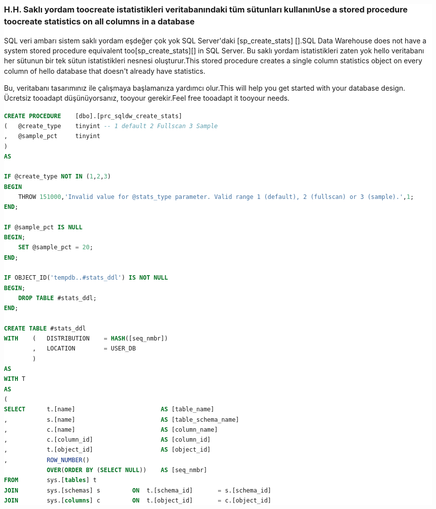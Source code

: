
### <a name="h-use-a-stored-procedure-toocreate-statistics-on-all-columns-in-a-database"></a><span data-ttu-id="49f56-226">H.</span><span class="sxs-lookup"><span data-stu-id="49f56-226">H.</span></span> <span data-ttu-id="49f56-227">Saklı yordam toocreate istatistikleri veritabanındaki tüm sütunları kullanın</span><span class="sxs-lookup"><span data-stu-id="49f56-227">Use a stored procedure toocreate statistics on all columns in a database</span></span>
<span data-ttu-id="49f56-228">SQL veri ambarı sistem saklı yordam eşdeğer çok yok SQL Server'daki [sp_create_stats] [].</span><span class="sxs-lookup"><span data-stu-id="49f56-228">SQL Data Warehouse does not have a system stored procedure equivalent too[sp_create_stats][] in SQL Server.</span></span> <span data-ttu-id="49f56-229">Bu saklı yordam istatistikleri zaten yok hello veritabanı her sütunun bir tek sütun istatistikleri nesnesi oluşturur.</span><span class="sxs-lookup"><span data-stu-id="49f56-229">This stored procedure creates a single column statistics object on every column of hello database that doesn't already have statistics.</span></span>

<span data-ttu-id="49f56-230">Bu, veritabanı tasarımınız ile çalışmaya başlamanıza yardımcı olur.</span><span class="sxs-lookup"><span data-stu-id="49f56-230">This will help you get started with your database design.</span></span> <span data-ttu-id="49f56-231">Ücretsiz tooadapt düşünüyorsanız, tooyour gerekir.</span><span class="sxs-lookup"><span data-stu-id="49f56-231">Feel free tooadapt it tooyour needs.</span></span>

```sql
CREATE PROCEDURE    [dbo].[prc_sqldw_create_stats]
(   @create_type    tinyint -- 1 default 2 Fullscan 3 Sample
,   @sample_pct     tinyint
)
AS

IF @create_type NOT IN (1,2,3)
BEGIN
    THROW 151000,'Invalid value for @stats_type parameter. Valid range 1 (default), 2 (fullscan) or 3 (sample).',1;
END;

IF @sample_pct IS NULL
BEGIN;
    SET @sample_pct = 20;
END;

IF OBJECT_ID('tempdb..#stats_ddl') IS NOT NULL
BEGIN;
    DROP TABLE #stats_ddl;
END;

CREATE TABLE #stats_ddl
WITH    (   DISTRIBUTION    = HASH([seq_nmbr])
        ,   LOCATION        = USER_DB
        )
AS
WITH T
AS
(
SELECT      t.[name]                        AS [table_name]
,           s.[name]                        AS [table_schema_name]
,           c.[name]                        AS [column_name]
,           c.[column_id]                   AS [column_id]
,           t.[object_id]                   AS [object_id]
,           ROW_NUMBER()
            OVER(ORDER BY (SELECT NULL))    AS [seq_nmbr]
FROM        sys.[tables] t
JOIN        sys.[schemas] s         ON  t.[schema_id]       = s.[schema_id]
JOIN        sys.[columns] c         ON  t.[object_id]       = c.[object_id]
```

[Overview]: ./sql-data-warehouse-tables-overview.md
[Data Types]: ./sql-data-warehouse-tables-data-types.md
[Distribute]: ./sql-data-warehouse-tables-distribute.md
[Index]: ./sql-data-warehouse-tables-index.md
[Partition]: ./sql-data-warehouse-tables-partition.md
[Statistics]: ./sql-data-warehouse-tables-statistics.md
[Temporary]: ./sql-data-warehouse-tables-temporary.md
[SQL Data Warehouse Best Practices]: ./sql-data-warehouse-best-practices.md
[Cardinality Estimation]: https://msdn.microsoft.com/library/dn600374.aspx
[CREATE STATISTICS]: https://msdn.microsoft.com/library/ms188038.aspx
[Statistics]: https://msdn.microsoft.com/library/ms190397.aspx
[STATS_DATE]: https://msdn.microsoft.com/library/ms190330.aspx
[sys.columns]: https://msdn.microsoft.com/library/ms176106.aspx
[sys.objects]: https://msdn.microsoft.com/library/ms190324.aspx
[sys.schemas]: https://msdn.microsoft.com/library/ms190324.aspx
[sys.stats]: https://msdn.microsoft.com/library/ms177623.aspx
[sys.stats_columns]: https://msdn.microsoft.com/library/ms187340.aspx
[sys.tables]: https://msdn.microsoft.com/library/ms187406.aspx
[sys.table_types]: https://msdn.microsoft.com/library/bb510623.aspx
[UPDATE STATISTICS]: https://msdn.microsoft.com/library/ms187348.aspx